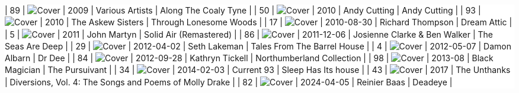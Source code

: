 | 89 | ![Cover](https://i.discogs.com/91dviHomhuUGo_DpsUbRJU82CNcftN3iBX-kMia5u1I/rs:fit/g:sm/q:40/h:150/w:150/czM6Ly9kaXNjb2dz/LWRhdGFiYXNlLWlt/YWdlcy9SLTExMjA2/ODctMTIxMTIyMTQ3/OC5qcGVn.jpeg) | 2009 | Various Artists | Along The Coaly Tyne |
| 50 | ![Cover](http://coverartarchive.org/release/d059cd23-e025-4aee-8b08-592f9247d9a3/30171533674-250.jpg) | 2010 | Andy Cutting | Andy Cutting |
| 93 | ![Cover](https://i.discogs.com/kwE3vuCUuDhHuJUHX5IlFP0VTOt71KByT5k6EintMyU/rs:fit/g:sm/q:40/h:150/w:150/czM6Ly9kaXNjb2dz/LWRhdGFiYXNlLWlt/YWdlcy9SLTQ1OTQz/NzQtMTM2OTQwNjA0/OC04Mzc3LmpwZWc.jpeg) | 2010 | The Askew Sisters | Through Lonesome Woods |
| 17 | ![Cover](http://coverartarchive.org/release/42bdf427-4aa8-474a-9af5-d758ecb847c4/15265708115-250.jpg) | 2010-08-30 | Richard Thompson | Dream Attic |
| 5 | ![Cover](https://i.discogs.com/bwfRwx1T3UDSt6LeHt3dKSbP3Xs-ejAJktyT4HJOxAA/rs:fit/g:sm/q:40/h:150/w:150/czM6Ly9kaXNjb2dz/LWRhdGFiYXNlLWlt/YWdlcy9SLTE0Nzkw/OTAtMTM1NzAxNTEz/My02MzI2LmpwZWc.jpeg) | 2011 | John Martyn | Solid Air (Remastered) |
| 86 | ![Cover](http://coverartarchive.org/release/1b438139-faba-4ee2-a0c8-9824e58ae94e/2574366929-250.jpg) | 2011-12-06 | Josienne Clarke &amp; Ben Walker | The Seas Are Deep |
| 29 | ![Cover](http://coverartarchive.org/release/64b557d8-e924-42a1-bcde-ae4fabcf9128/19385184885-250.jpg) | 2012-04-02 | Seth Lakeman | Tales From The Barrel House |
| 4 | ![Cover](http://coverartarchive.org/release/cdb41309-e4a9-4ec2-b029-fe948b643eab/3947273758-250.jpg) | 2012-05-07 | Damon Albarn | Dr Dee |
| 84 | ![Cover](https://i.discogs.com/3ove2RC-mk_U26toTMfwJzGek61PnLot0RD_MIo2bhU/rs:fit/g:sm/q:40/h:150/w:150/czM6Ly9kaXNjb2dz/LWRhdGFiYXNlLWlt/YWdlcy9SLTM5MDcw/NDEtMTU3NjcwOTQ2/MC02MzIzLmpwZWc.jpeg) | 2012-09-28 | Kathryn Tickell | Northumberland Collection |
| 98 | ![Cover](https://lastfm.freetls.fastly.net/i/u/34s/19a71bd3f51341e699d7a65f31b9a72b.png) | 2013-08 | Black Magician | The Pursuivant |
| 34 | ![Cover](https://i.discogs.com/naDLJcqlHSh624GfdbfZyzPUbWoP1hGfWv7azn6_9zA/rs:fit/g:sm/q:40/h:150/w:150/czM6Ly9kaXNjb2dz/LWRhdGFiYXNlLWlt/YWdlcy9SLTI1NjEz/OC0xMDg1ODU0MDM4/LmpwZw.jpeg) | 2014-02-03 | Current 93 | Sleep Has Its house |
| 43 | ![Cover](https://i.discogs.com/6Jbww5EADtX77B9CmCvD89z3ApbHiM3yA6Aei7e-VKQ/rs:fit/g:sm/q:40/h:150/w:150/czM6Ly9kaXNjb2dz/LWRhdGFiYXNlLWlt/YWdlcy9SLTEwMTU1/NTE2LTE0OTI1ODYx/MjAtMTY4NC5qcGVn.jpeg) | 2017 | The Unthanks | Diversions, Vol. 4: The Songs and Poems of Molly Drake |
| 82 | ![Cover](https://i.discogs.com/cGKZ0eh0RUPjgQsKz8LLBEeygXIJwXDF4Dh1_wl4qWs/rs:fit/g:sm/q:40/h:150/w:150/czM6Ly9kaXNjb2dz/LWRhdGFiYXNlLWlt/YWdlcy9SLTU2MDc1/MTYtMTM5Nzg5NDk3/MC0xMzEzLmpwZWc.jpeg) | 2024-04-05 | Reinier Baas | Deadeye |